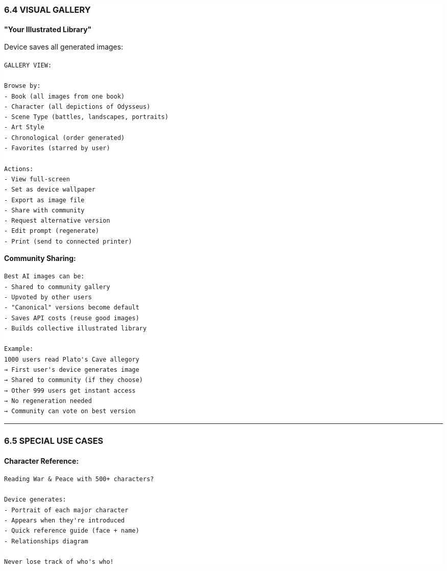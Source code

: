 ### 6.4 VISUAL GALLERY

**"Your Illustrated Library"**

Device saves all generated images:

```
GALLERY VIEW:

Browse by:
- Book (all images from one book)
- Character (all depictions of Odysseus)
- Scene Type (battles, landscapes, portraits)
- Art Style
- Chronological (order generated)
- Favorites (starred by user)

Actions:
- View full-screen
- Set as device wallpaper
- Export as image file
- Share with community
- Request alternative version
- Edit prompt (regenerate)
- Print (send to connected printer)
```

**Community Sharing:**

```
Best AI images can be:
- Shared to community gallery
- Upvoted by other users
- "Canonical" versions become default
- Saves API costs (reuse good images)
- Builds collective illustrated library

Example:
1000 users read Plato's Cave allegory
→ First user's device generates image
→ Shared to community (if they choose)
→ Other 999 users get instant access
→ No regeneration needed
→ Community can vote on best version
```

---

### 6.5 SPECIAL USE CASES

**Character Reference:**

```
Reading War & Peace with 500+ characters?

Device generates:
- Portrait of each major character
- Appears when they're introduced
- Quick reference guide (face + name)
- Relationships diagram

Never lose track of who's who!
```
